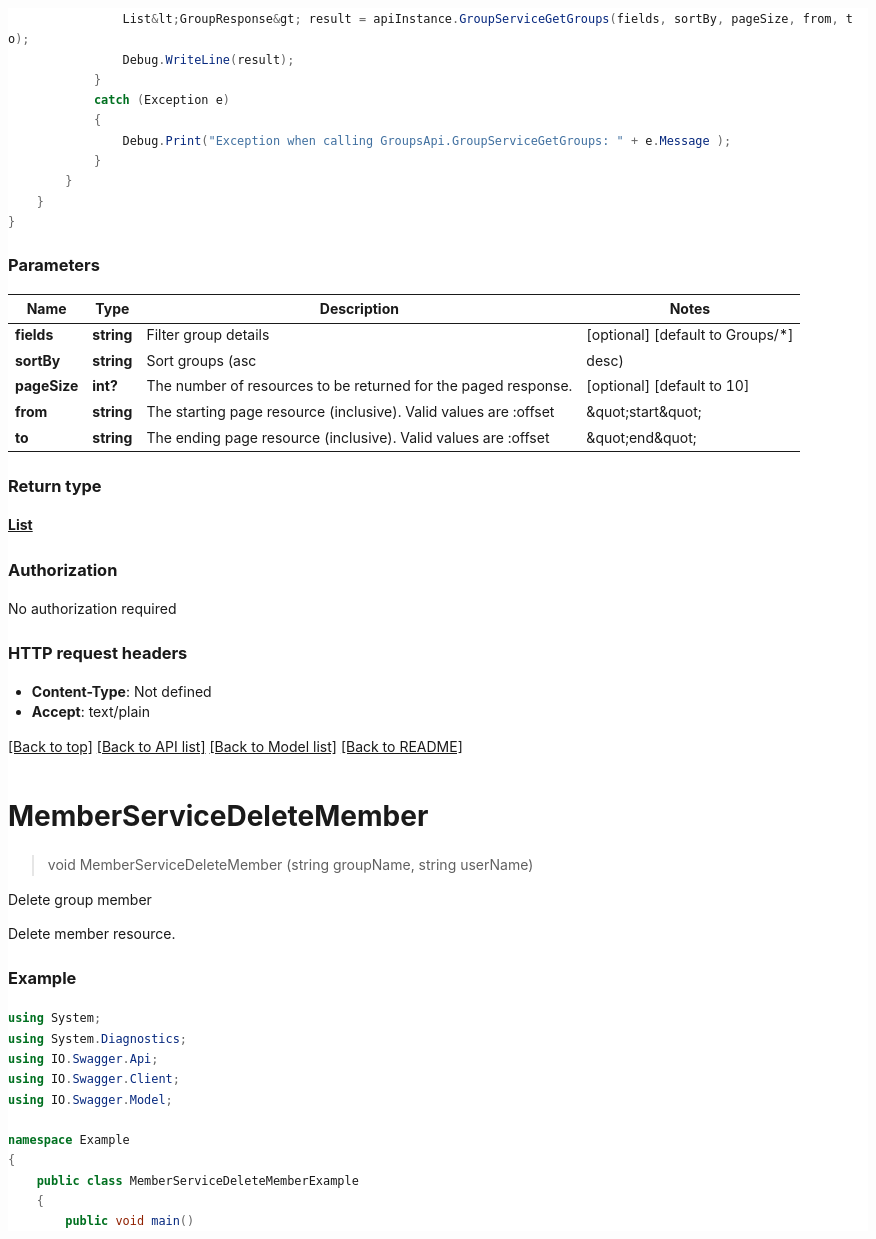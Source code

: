 ```csharp
                List&lt;GroupResponse&gt; result = apiInstance.GroupServiceGetGroups(fields, sortBy, pageSize, from, to);
                Debug.WriteLine(result);
            }
            catch (Exception e)
            {
                Debug.Print("Exception when calling GroupsApi.GroupServiceGetGroups: " + e.Message );
            }
        }
    }
}
```

### Parameters

Name | Type | Description  | Notes
------------- | ------------- | ------------- | -------------
 **fields** | **string**| Filter group details | [optional] [default to Groups/*]
 **sortBy** | **string**| Sort groups (asc | desc) | [optional] [default to Groups/group_name.asc]
 **pageSize** | **int?**| The number of resources to be returned for the paged response. | [optional] [default to 10]
 **from** | **string**| The starting page resource (inclusive). Valid values are :offset | \&quot;start\&quot; | [optional] [default to 0]
 **to** | **string**| The ending page resource (inclusive). Valid values are :offset | \&quot;end\&quot; | [optional] 

### Return type

[**List<GroupResponse>**](GroupResponse.md)

### Authorization

No authorization required

### HTTP request headers

 - **Content-Type**: Not defined
 - **Accept**: text/plain

[[Back to top]](#) [[Back to API list]](../README.md#documentation-for-api-endpoints) [[Back to Model list]](../README.md#documentation-for-models) [[Back to README]](../README.md)

<a name="memberservicedeletemember"></a>
# **MemberServiceDeleteMember**
> void MemberServiceDeleteMember (string groupName, string userName)

Delete group member

Delete member resource.

### Example
```csharp
using System;
using System.Diagnostics;
using IO.Swagger.Api;
using IO.Swagger.Client;
using IO.Swagger.Model;

namespace Example
{
    public class MemberServiceDeleteMemberExample
    {
        public void main()
```
